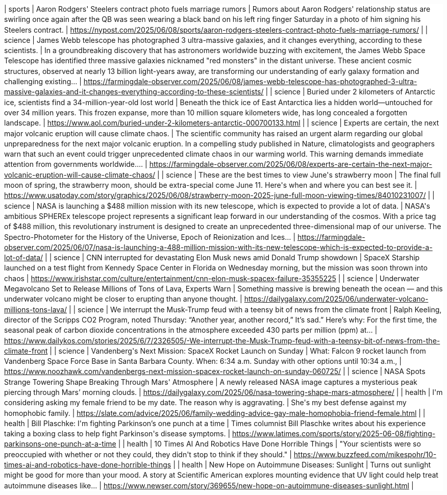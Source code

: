 | sports | Aaron Rodgers' Steelers contract photo fuels marriage rumors | Rumors about Aaron Rodgers' relationship status are swirling once again after the QB was seen wearing a black band on his left ring finger Saturday in a photo of him signing his Steelers contract. | https://nypost.com/2025/06/08/sports/aaron-rodgers-steelers-contract-photo-fuels-marriage-rumors/ |
| science | James Webb telescope has photographed 3 ultra-massive galaxies, and it changes everything, according to these scientists. | In a groundbreaking discovery that has astronomers worldwide buzzing with excitement, the James Webb Space Telescope has identified three massive galaxies nicknamed "red monsters" in the distant universe. These ancient cosmic structures, observed at nearly 13 billion light-years away, are transforming our understanding of early galaxy formation and challenging existing… | https://farmingdale-observer.com/2025/06/08/james-webb-telescope-has-photographed-3-ultra-massive-galaxies-and-it-changes-everything-according-to-these-scientists/ |
| science | Buried under 2 kilometers of Antarctic ice, scientists find a 34-million-year-old lost world | Beneath the thick ice of East Antarctica lies a hidden world—untouched for over 34 million years. This frozen expanse, more than 10 million square kilometers wide, has long concealed a forgotten landscape. | https://www.aol.com/buried-under-2-kilometers-antarctic-000700133.html |
| science | Experts are certain, the next major volcanic eruption will cause climate chaos. | The scientific community has raised an urgent alarm regarding our global unpreparedness for the next major volcanic eruption. In a compelling study published in Nature, climatologists and geographers warn that such an event could trigger unprecedented climate chaos in our warming world. This warning demands immediate attention from governments worldwide.… | https://farmingdale-observer.com/2025/06/08/experts-are-certain-the-next-major-volcanic-eruption-will-cause-climate-chaos/ |
| science | These are the best times to view June's strawberry moon | The final full moon of spring, the strawberry moon, should be extra-special come June 11. Here's when and where you can best see it. | https://www.usatoday.com/story/graphics/2025/06/08/strawberry-moon-2025-june-full-moon-viewing-times/84010231007/ |
| science | NASA is launching a $488 million mission with its new telescope, which is expected to provide a lot of data. | NASA's ambitious SPHEREx telescope project represents a significant leap forward in our understanding of the cosmos. With a price tag of $488 million, this revolutionary instrument is designed to create an unprecedented three-dimensional map of our universe. The Spectro-Photometer for the History of the Universe, Epoch of Reionization and Ices… | https://farmingdale-observer.com/2025/06/07/nasa-is-launching-a-488-million-mission-with-its-new-telescope-which-is-expected-to-provide-a-lot-of-data/ |
| science | CNN interrupted for devastating Elon Musk news amid Donald Trump showdown | SpaceX Starship launched on a test flight from Kennedy Space Center in Florida on Wednesday morning, but the mission was soon thrown into chaos | https://www.irishstar.com/culture/entertainment/cnn-elon-musk-spacex-failure-35355225 |
| science | Underwater Megavolcano Set to Release Millions of Tons of Lava, Experts Warn | Something massive is brewing beneath the ocean — and this underwater volcano might be closer to erupting than anyone thought. | https://dailygalaxy.com/2025/06/underwater-volcano-millions-tons-lava/ |
| science | We interrupt the Musk-Trump feud with a teensy bit of news from the climate front | Ralph Keeling, director of the Scripps CO2 Program, noted Thursday: “Another year, another record,” It’s sad.” Here’s why: For the first time, the seasonal peak of carbon dioxide concentrations in the atmosphere exceeded 430 parts per million (ppm) at... | https://www.dailykos.com/stories/2025/6/7/2326505/-We-interrupt-the-Musk-Trump-feud-with-a-teensy-bit-of-news-from-the-climate-front |
| science | Vandenberg's Next Mission: SpaceX Rocket Launch on Sunday | What: Falcon 9 rocket launch from Vandenberg Space Force Base in Santa Barbara County. When: 6:34 a.m. Sunday with other options until 10:34 a.m., | https://www.noozhawk.com/vandenbergs-next-mission-spacex-rocket-launch-on-sunday-060725/ |
| science | NASA Spots Strange Towering Shape Breaking Through Mars' Atmosphere | A newly released NASA image captures a mysterious peak piercing through Mars’ morning clouds. | https://dailygalaxy.com/2025/06/nasa-towering-shape-mars-atmosphere/ |
| health | I'm considering asking my female friend to be my date. The reason why is aggravating. | She's my best defense against my homophobic family. | https://slate.com/advice/2025/06/family-wedding-advice-gay-male-homophobia-friend-female.html |
| health | Bill Plaschke: I'm fighting Parkinson’s one punch at a time | Times columnist Bill Plaschke writes about his experience taking a boxing class to help fight Parkinson's disease symptoms. | https://www.latimes.com/sports/story/2025-06-08/fighting-parkinsons-one-punch-at-a-time |
| health | 10 Times AI And Robotics Have Done Horrible Things | "Your scientists were so preoccupied with whether or not they could, they didn't stop to think if they should." | https://www.buzzfeed.com/mikespohr/10-times-ai-and-robotics-have-done-horrible-things |
| health | New Hope on Autoimmune Diseases: Sunlight | Turns out sunlight might be good for more than your mood. A story at Scientific American explores mounting evidence that UV light could help treat autoimmune diseases like... | https://www.newser.com/story/369655/new-hope-on-autoimmune-diseases-sunlight.html |